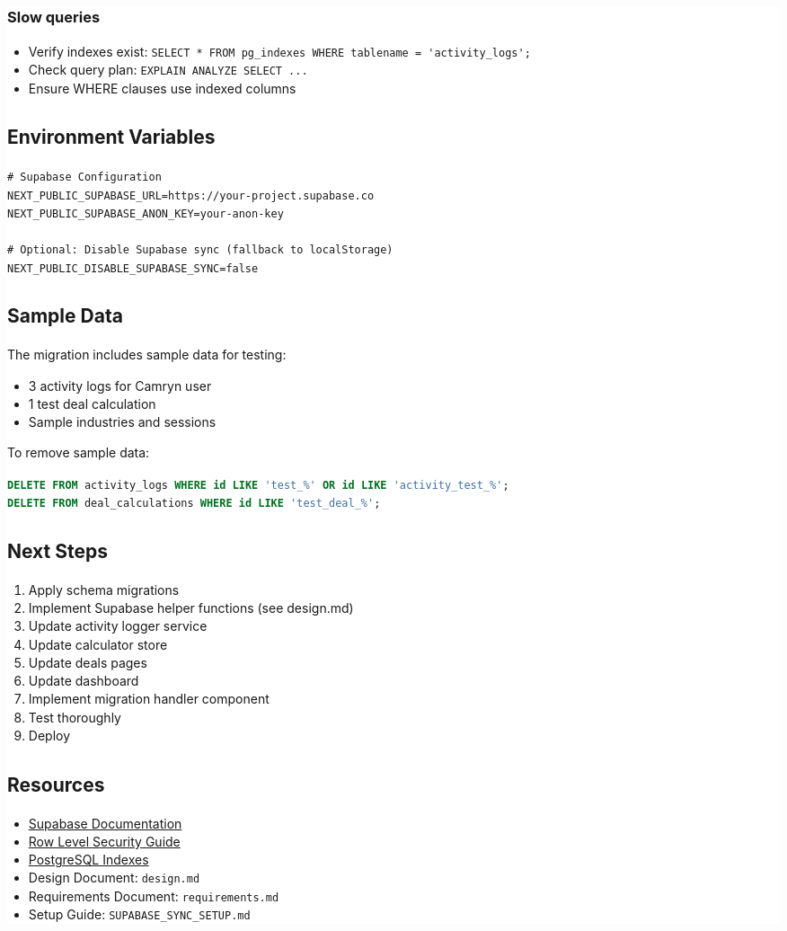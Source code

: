 ### Slow queries
- Verify indexes exist: `SELECT * FROM pg_indexes WHERE tablename = 'activity_logs';`
- Check query plan: `EXPLAIN ANALYZE SELECT ...`
- Ensure WHERE clauses use indexed columns

## Environment Variables

```env
# Supabase Configuration
NEXT_PUBLIC_SUPABASE_URL=https://your-project.supabase.co
NEXT_PUBLIC_SUPABASE_ANON_KEY=your-anon-key

# Optional: Disable Supabase sync (fallback to localStorage)
NEXT_PUBLIC_DISABLE_SUPABASE_SYNC=false
```

## Sample Data

The migration includes sample data for testing:
- 3 activity logs for Camryn user
- 1 test deal calculation
- Sample industries and sessions

To remove sample data:
```sql
DELETE FROM activity_logs WHERE id LIKE 'test_%' OR id LIKE 'activity_test_%';
DELETE FROM deal_calculations WHERE id LIKE 'test_deal_%';
```

## Next Steps

1. Apply schema migrations
2. Implement Supabase helper functions (see design.md)
3. Update activity logger service
4. Update calculator store
5. Update deals pages
6. Update dashboard
7. Implement migration handler component
8. Test thoroughly
9. Deploy

## Resources

- [Supabase Documentation](https://supabase.com/docs)
- [Row Level Security Guide](https://supabase.com/docs/guides/auth/row-level-security)
- [PostgreSQL Indexes](https://www.postgresql.org/docs/current/indexes.html)
- Design Document: `design.md`
- Requirements Document: `requirements.md`
- Setup Guide: `SUPABASE_SYNC_SETUP.md`
